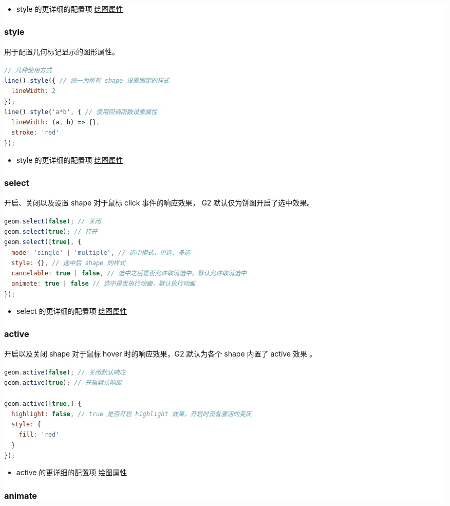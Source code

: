 - style 的更详细的配置项 [绘图属性](/zh/docs/manual/api/graphics)

### style

用于配置几何标记显示的图形属性。

```javascript
// 几种使用方式
line().style({ // 统一为所有 shape 设置固定的样式
  lineWidth: 2
});
line().style('a*b', { // 使用回调函数设置属性
  lineWidth: (a, b) => {},
  stroke: 'red'
});
```

- style 的更详细的配置项 [绘图属性](/zh/docs/manual/api/graphics)

### select

开启、关闭以及设置 shape 对于鼠标 click 事件的响应效果， G2 默认仅为饼图开启了选中效果。

```javascript
geom.select(false); // 关闭
geom.select(true); // 打开
geom.select([true], {
  mode: 'single' | 'multiple', // 选中模式，单选、多选
  style: {}, // 选中后 shape 的样式
  cancelable: true | false, // 选中之后是否允许取消选中，默认允许取消选中
  animate: true | false // 选中是否执行动画，默认执行动画
});
```

- select 的更详细的配置项 [绘图属性](/zh/docs/manual/api/graphics)

### active

开启以及关闭 shape 对于鼠标 hover 时的响应效果，G2 默认为各个 shape 内置了 active 效果 。

```javascript
geom.active(false); // 关闭默认响应
geom.active(true); // 开启默认响应

geom.active([true,] {
  highlight: false, // true 是否开启 highlight 效果，开启时没有激活的变灰
  style: {
    fill: 'red'
  }
});
```

- active 的更详细的配置项 [绘图属性](/zh/docs/manual/api/graphics)

### animate
